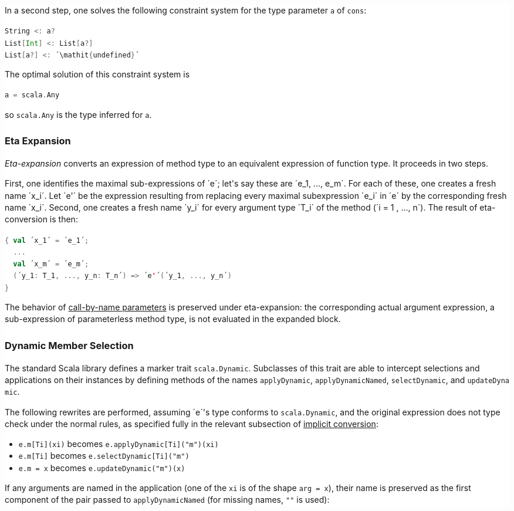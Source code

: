 In a second step, one solves the following constraint system for the type parameter `a` of `cons`:

```scala
String <: a?
List[Int] <: List[a?]
List[a?] <: ´\mathit{undefined}´
```

The optimal solution of this constraint system is

```scala
a = scala.Any
```

so `scala.Any` is the type inferred for `a`.

### <a name="eta-expansion-section">Eta Expansion</a>

_Eta-expansion_ converts an expression of method type to an equivalent expression of function type.
It proceeds in two steps.

First, one identifies the maximal sub-expressions of ´e´; let's say these are ´e_1, ..., e_m´.
For each of these, one creates a fresh name ´x_i´.
Let ´e'´ be the expression resulting from replacing every maximal subexpression ´e_i´ in ´e´ by the corresponding fresh name ´x_i´.
Second, one creates a fresh name ´y_i´ for every argument type ´T_i´ of the method (´i = 1 , ..., n´).
The result of eta-conversion is then:

```scala
{ val ´x_1´ = ´e_1´;
  ...
  val ´x_m´ = ´e_m´;
  (´y_1: T_1, ..., y_n: T_n´) => ´e'´(´y_1, ..., y_n´)
}
```

The behavior of [call-by-name parameters](#function-applications) is preserved under eta-expansion: the corresponding actual argument expression, a sub-expression of parameterless method type, is not evaluated in the expanded block.

### Dynamic Member Selection

The standard Scala library defines a marker trait `scala.Dynamic`.
Subclasses of this trait are able to intercept selections and applications on their instances by defining methods of the names `applyDynamic`, `applyDynamicNamed`, `selectDynamic`, and `updateDynamic`.

The following rewrites are performed, assuming ´e´'s type conforms to `scala.Dynamic`, and the original expression does not type check under the normal rules, as specified fully in the relevant subsection of [implicit conversion](#dynamic-member-selection):

 *  `e.m[Ti](xi)` becomes `e.applyDynamic[Ti]("m")(xi)`
 *  `e.m[Ti]`     becomes `e.selectDynamic[Ti]("m")`
 *  `e.m = x`     becomes `e.updateDynamic("m")(x)`

If any arguments are named in the application (one of the `xi` is of the shape `arg = x`), their name is preserved as the first component of the pair passed to `applyDynamicNamed` (for missing names, `""` is used):

